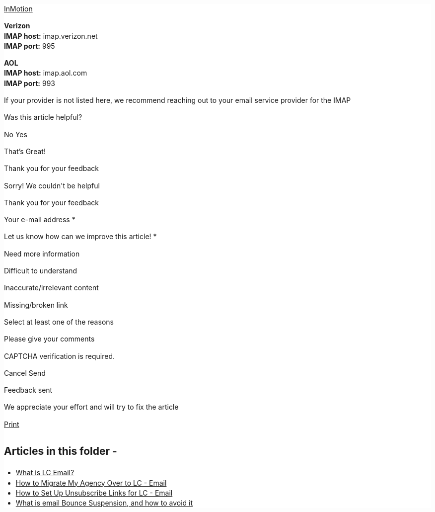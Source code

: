 [InMotion](https://www.inmotionhosting.com/support/email/getting-started-guide-email/)

**Verizon  
IMAP host:** imap.verizon.net  
**IMAP port:** 995

**AOL  
IMAP host:** imap.aol.com  
**IMAP port:** 993

If your provider is not listed here, we recommend reaching out to your email service provider for the IMAP

Was this article helpful?

No  Yes 

That’s Great!

Thank you for your feedback

Sorry! We couldn't be helpful

Thank you for your feedback

Your e-mail address *

Let us know how can we improve this article! *

Need more information 

Difficult to understand 

Inaccurate/irrelevant content 

Missing/broken link 

Select at least one of the reasons 

Please give your comments 

CAPTCHA verification is required. 

Cancel  Send 

Feedback sent

We appreciate your effort and will try to fix the article

[Print](javascript:print\(\))

## Articles in this folder -

  * [What is LC Email?](/support/solutions/articles/48001220605-what-is-lc-email-)
  * [How to Migrate My Agency Over to LC - Email](/support/solutions/articles/48001222501-how-to-migrate-my-agency-over-to-lc-email)
  * [How to Set Up Unsubscribe Links for LC - Email](/support/solutions/articles/48001225534-how-to-set-up-unsubscribe-links-for-lc-email)
  * [What is email Bounce Suspension, and how to avoid it](/support/solutions/articles/48001214786-what-is-email-bounce-suspension-and-how-to-avoid-it)
